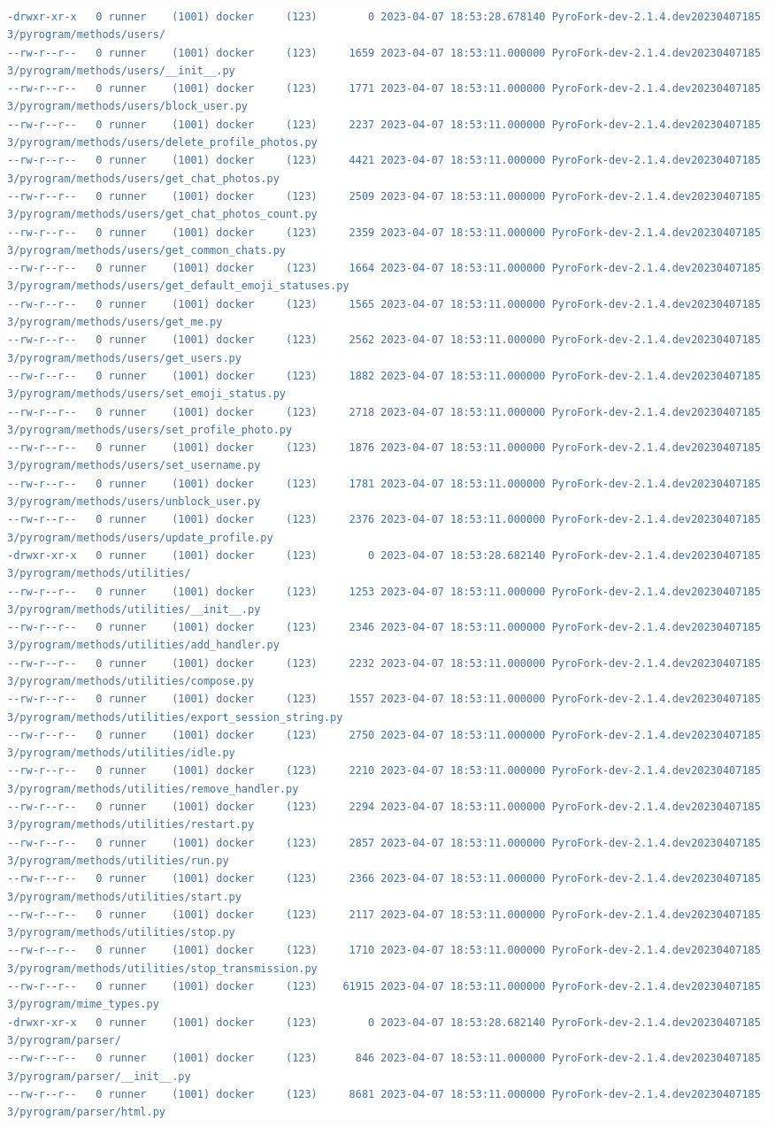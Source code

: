```diff
-drwxr-xr-x   0 runner    (1001) docker     (123)        0 2023-04-07 18:53:28.678140 PyroFork-dev-2.1.4.dev202304071853/pyrogram/methods/users/
--rw-r--r--   0 runner    (1001) docker     (123)     1659 2023-04-07 18:53:11.000000 PyroFork-dev-2.1.4.dev202304071853/pyrogram/methods/users/__init__.py
--rw-r--r--   0 runner    (1001) docker     (123)     1771 2023-04-07 18:53:11.000000 PyroFork-dev-2.1.4.dev202304071853/pyrogram/methods/users/block_user.py
--rw-r--r--   0 runner    (1001) docker     (123)     2237 2023-04-07 18:53:11.000000 PyroFork-dev-2.1.4.dev202304071853/pyrogram/methods/users/delete_profile_photos.py
--rw-r--r--   0 runner    (1001) docker     (123)     4421 2023-04-07 18:53:11.000000 PyroFork-dev-2.1.4.dev202304071853/pyrogram/methods/users/get_chat_photos.py
--rw-r--r--   0 runner    (1001) docker     (123)     2509 2023-04-07 18:53:11.000000 PyroFork-dev-2.1.4.dev202304071853/pyrogram/methods/users/get_chat_photos_count.py
--rw-r--r--   0 runner    (1001) docker     (123)     2359 2023-04-07 18:53:11.000000 PyroFork-dev-2.1.4.dev202304071853/pyrogram/methods/users/get_common_chats.py
--rw-r--r--   0 runner    (1001) docker     (123)     1664 2023-04-07 18:53:11.000000 PyroFork-dev-2.1.4.dev202304071853/pyrogram/methods/users/get_default_emoji_statuses.py
--rw-r--r--   0 runner    (1001) docker     (123)     1565 2023-04-07 18:53:11.000000 PyroFork-dev-2.1.4.dev202304071853/pyrogram/methods/users/get_me.py
--rw-r--r--   0 runner    (1001) docker     (123)     2562 2023-04-07 18:53:11.000000 PyroFork-dev-2.1.4.dev202304071853/pyrogram/methods/users/get_users.py
--rw-r--r--   0 runner    (1001) docker     (123)     1882 2023-04-07 18:53:11.000000 PyroFork-dev-2.1.4.dev202304071853/pyrogram/methods/users/set_emoji_status.py
--rw-r--r--   0 runner    (1001) docker     (123)     2718 2023-04-07 18:53:11.000000 PyroFork-dev-2.1.4.dev202304071853/pyrogram/methods/users/set_profile_photo.py
--rw-r--r--   0 runner    (1001) docker     (123)     1876 2023-04-07 18:53:11.000000 PyroFork-dev-2.1.4.dev202304071853/pyrogram/methods/users/set_username.py
--rw-r--r--   0 runner    (1001) docker     (123)     1781 2023-04-07 18:53:11.000000 PyroFork-dev-2.1.4.dev202304071853/pyrogram/methods/users/unblock_user.py
--rw-r--r--   0 runner    (1001) docker     (123)     2376 2023-04-07 18:53:11.000000 PyroFork-dev-2.1.4.dev202304071853/pyrogram/methods/users/update_profile.py
-drwxr-xr-x   0 runner    (1001) docker     (123)        0 2023-04-07 18:53:28.682140 PyroFork-dev-2.1.4.dev202304071853/pyrogram/methods/utilities/
--rw-r--r--   0 runner    (1001) docker     (123)     1253 2023-04-07 18:53:11.000000 PyroFork-dev-2.1.4.dev202304071853/pyrogram/methods/utilities/__init__.py
--rw-r--r--   0 runner    (1001) docker     (123)     2346 2023-04-07 18:53:11.000000 PyroFork-dev-2.1.4.dev202304071853/pyrogram/methods/utilities/add_handler.py
--rw-r--r--   0 runner    (1001) docker     (123)     2232 2023-04-07 18:53:11.000000 PyroFork-dev-2.1.4.dev202304071853/pyrogram/methods/utilities/compose.py
--rw-r--r--   0 runner    (1001) docker     (123)     1557 2023-04-07 18:53:11.000000 PyroFork-dev-2.1.4.dev202304071853/pyrogram/methods/utilities/export_session_string.py
--rw-r--r--   0 runner    (1001) docker     (123)     2750 2023-04-07 18:53:11.000000 PyroFork-dev-2.1.4.dev202304071853/pyrogram/methods/utilities/idle.py
--rw-r--r--   0 runner    (1001) docker     (123)     2210 2023-04-07 18:53:11.000000 PyroFork-dev-2.1.4.dev202304071853/pyrogram/methods/utilities/remove_handler.py
--rw-r--r--   0 runner    (1001) docker     (123)     2294 2023-04-07 18:53:11.000000 PyroFork-dev-2.1.4.dev202304071853/pyrogram/methods/utilities/restart.py
--rw-r--r--   0 runner    (1001) docker     (123)     2857 2023-04-07 18:53:11.000000 PyroFork-dev-2.1.4.dev202304071853/pyrogram/methods/utilities/run.py
--rw-r--r--   0 runner    (1001) docker     (123)     2366 2023-04-07 18:53:11.000000 PyroFork-dev-2.1.4.dev202304071853/pyrogram/methods/utilities/start.py
--rw-r--r--   0 runner    (1001) docker     (123)     2117 2023-04-07 18:53:11.000000 PyroFork-dev-2.1.4.dev202304071853/pyrogram/methods/utilities/stop.py
--rw-r--r--   0 runner    (1001) docker     (123)     1710 2023-04-07 18:53:11.000000 PyroFork-dev-2.1.4.dev202304071853/pyrogram/methods/utilities/stop_transmission.py
--rw-r--r--   0 runner    (1001) docker     (123)    61915 2023-04-07 18:53:11.000000 PyroFork-dev-2.1.4.dev202304071853/pyrogram/mime_types.py
-drwxr-xr-x   0 runner    (1001) docker     (123)        0 2023-04-07 18:53:28.682140 PyroFork-dev-2.1.4.dev202304071853/pyrogram/parser/
--rw-r--r--   0 runner    (1001) docker     (123)      846 2023-04-07 18:53:11.000000 PyroFork-dev-2.1.4.dev202304071853/pyrogram/parser/__init__.py
--rw-r--r--   0 runner    (1001) docker     (123)     8681 2023-04-07 18:53:11.000000 PyroFork-dev-2.1.4.dev202304071853/pyrogram/parser/html.py
```